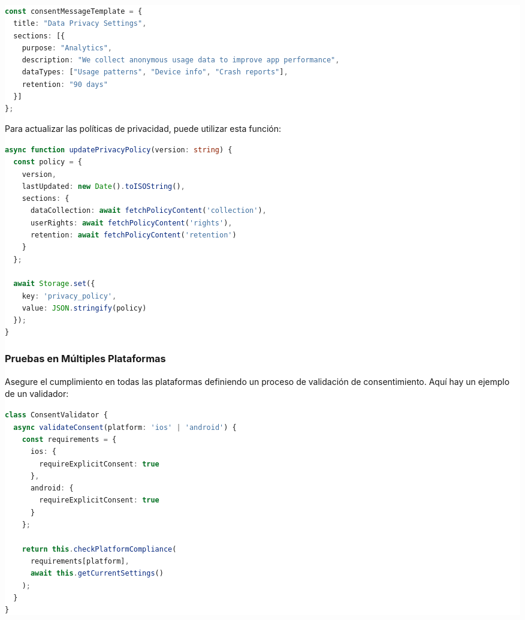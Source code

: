 ```typescript
const consentMessageTemplate = {
  title: "Data Privacy Settings",
  sections: [{
    purpose: "Analytics",
    description: "We collect anonymous usage data to improve app performance",
    dataTypes: ["Usage patterns", "Device info", "Crash reports"],
    retention: "90 days"
  }]
};
```

Para actualizar las políticas de privacidad, puede utilizar esta función:

```typescript
async function updatePrivacyPolicy(version: string) {
  const policy = {
    version,
    lastUpdated: new Date().toISOString(),
    sections: {
      dataCollection: await fetchPolicyContent('collection'),
      userRights: await fetchPolicyContent('rights'),
      retention: await fetchPolicyContent('retention')
    }
  };

  await Storage.set({
    key: 'privacy_policy',
    value: JSON.stringify(policy)
  });
}
```

### Pruebas en Múltiples Plataformas

Asegure el cumplimiento en todas las plataformas definiendo un proceso de validación de consentimiento. Aquí hay un ejemplo de un validador:

```typescript
class ConsentValidator {
  async validateConsent(platform: 'ios' | 'android') {
    const requirements = {
      ios: {
        requireExplicitConsent: true
      },
      android: {
        requireExplicitConsent: true
      }
    };

    return this.checkPlatformCompliance(
      requirements[platform],
      await this.getCurrentSettings()
    );
  }
}
```
